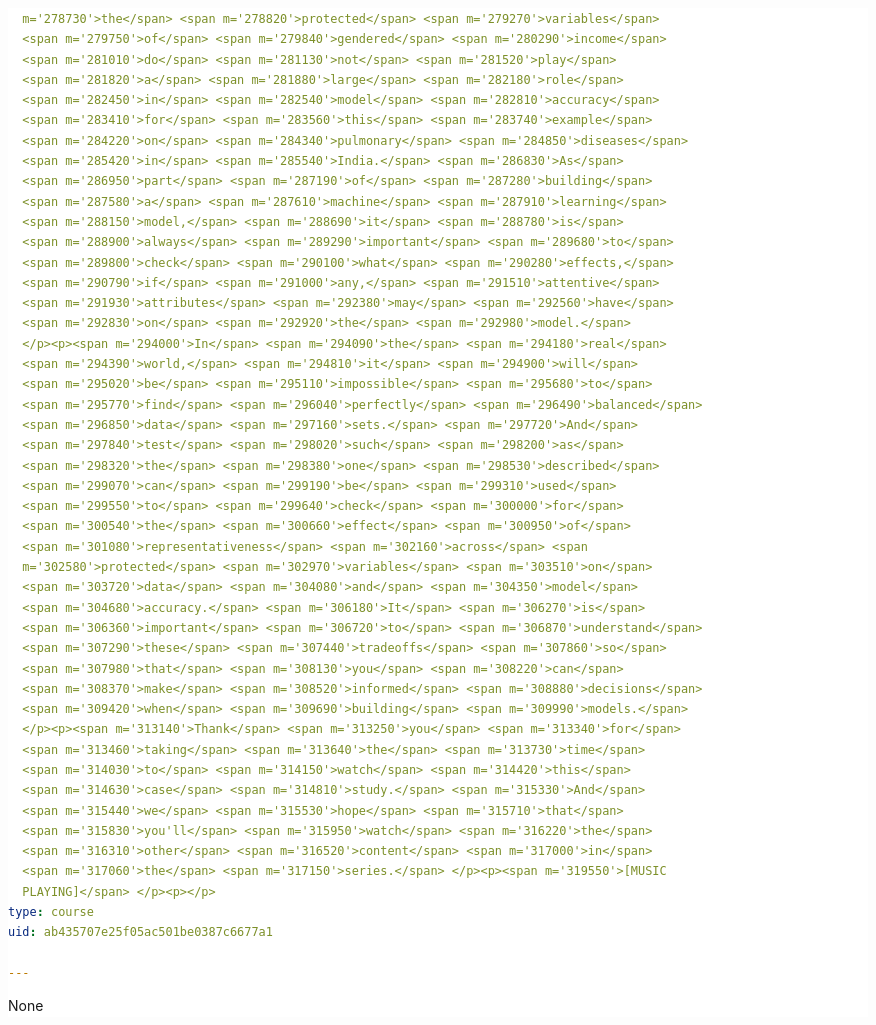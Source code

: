 ```yaml
  m='278730'>the</span> <span m='278820'>protected</span> <span m='279270'>variables</span>
  <span m='279750'>of</span> <span m='279840'>gendered</span> <span m='280290'>income</span>
  <span m='281010'>do</span> <span m='281130'>not</span> <span m='281520'>play</span>
  <span m='281820'>a</span> <span m='281880'>large</span> <span m='282180'>role</span>
  <span m='282450'>in</span> <span m='282540'>model</span> <span m='282810'>accuracy</span>
  <span m='283410'>for</span> <span m='283560'>this</span> <span m='283740'>example</span>
  <span m='284220'>on</span> <span m='284340'>pulmonary</span> <span m='284850'>diseases</span>
  <span m='285420'>in</span> <span m='285540'>India.</span> <span m='286830'>As</span>
  <span m='286950'>part</span> <span m='287190'>of</span> <span m='287280'>building</span>
  <span m='287580'>a</span> <span m='287610'>machine</span> <span m='287910'>learning</span>
  <span m='288150'>model,</span> <span m='288690'>it</span> <span m='288780'>is</span>
  <span m='288900'>always</span> <span m='289290'>important</span> <span m='289680'>to</span>
  <span m='289800'>check</span> <span m='290100'>what</span> <span m='290280'>effects,</span>
  <span m='290790'>if</span> <span m='291000'>any,</span> <span m='291510'>attentive</span>
  <span m='291930'>attributes</span> <span m='292380'>may</span> <span m='292560'>have</span>
  <span m='292830'>on</span> <span m='292920'>the</span> <span m='292980'>model.</span>
  </p><p><span m='294000'>In</span> <span m='294090'>the</span> <span m='294180'>real</span>
  <span m='294390'>world,</span> <span m='294810'>it</span> <span m='294900'>will</span>
  <span m='295020'>be</span> <span m='295110'>impossible</span> <span m='295680'>to</span>
  <span m='295770'>find</span> <span m='296040'>perfectly</span> <span m='296490'>balanced</span>
  <span m='296850'>data</span> <span m='297160'>sets.</span> <span m='297720'>And</span>
  <span m='297840'>test</span> <span m='298020'>such</span> <span m='298200'>as</span>
  <span m='298320'>the</span> <span m='298380'>one</span> <span m='298530'>described</span>
  <span m='299070'>can</span> <span m='299190'>be</span> <span m='299310'>used</span>
  <span m='299550'>to</span> <span m='299640'>check</span> <span m='300000'>for</span>
  <span m='300540'>the</span> <span m='300660'>effect</span> <span m='300950'>of</span>
  <span m='301080'>representativeness</span> <span m='302160'>across</span> <span
  m='302580'>protected</span> <span m='302970'>variables</span> <span m='303510'>on</span>
  <span m='303720'>data</span> <span m='304080'>and</span> <span m='304350'>model</span>
  <span m='304680'>accuracy.</span> <span m='306180'>It</span> <span m='306270'>is</span>
  <span m='306360'>important</span> <span m='306720'>to</span> <span m='306870'>understand</span>
  <span m='307290'>these</span> <span m='307440'>tradeoffs</span> <span m='307860'>so</span>
  <span m='307980'>that</span> <span m='308130'>you</span> <span m='308220'>can</span>
  <span m='308370'>make</span> <span m='308520'>informed</span> <span m='308880'>decisions</span>
  <span m='309420'>when</span> <span m='309690'>building</span> <span m='309990'>models.</span>
  </p><p><span m='313140'>Thank</span> <span m='313250'>you</span> <span m='313340'>for</span>
  <span m='313460'>taking</span> <span m='313640'>the</span> <span m='313730'>time</span>
  <span m='314030'>to</span> <span m='314150'>watch</span> <span m='314420'>this</span>
  <span m='314630'>case</span> <span m='314810'>study.</span> <span m='315330'>And</span>
  <span m='315440'>we</span> <span m='315530'>hope</span> <span m='315710'>that</span>
  <span m='315830'>you'll</span> <span m='315950'>watch</span> <span m='316220'>the</span>
  <span m='316310'>other</span> <span m='316520'>content</span> <span m='317000'>in</span>
  <span m='317060'>the</span> <span m='317150'>series.</span> </p><p><span m='319550'>[MUSIC
  PLAYING]</span> </p><p></p>
type: course
uid: ab435707e25f05ac501be0387c6677a1

---
```

None